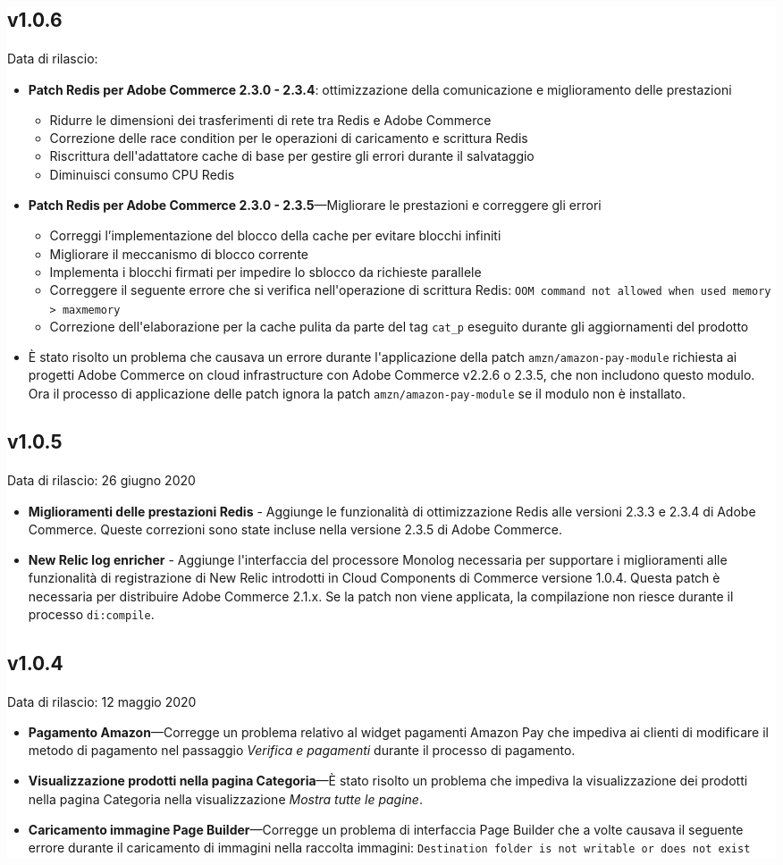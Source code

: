 ## v1.0.6

Data di rilascio:

- **Patch Redis per Adobe Commerce 2.3.0 - 2.3.4**: ottimizzazione della comunicazione e miglioramento delle prestazioni
   - Ridurre le dimensioni dei trasferimenti di rete tra Redis e Adobe Commerce
   - Correzione delle race condition per le operazioni di caricamento e scrittura Redis
   - Riscrittura dell&#39;adattatore cache di base per gestire gli errori durante il salvataggio
   - Diminuisci consumo CPU Redis

- **Patch Redis per Adobe Commerce 2.3.0 - 2.3.5**—Migliorare le prestazioni e correggere gli errori
   - Correggi l’implementazione del blocco della cache per evitare blocchi infiniti
   - Migliorare il meccanismo di blocco corrente
   - Implementa i blocchi firmati per impedire lo sblocco da richieste parallele
   - Correggere il seguente errore che si verifica nell&#39;operazione di scrittura Redis: `OOM command not allowed when used memory > maxmemory`
   - Correzione dell&#39;elaborazione per la cache pulita da parte del tag `cat_p` eseguito durante gli aggiornamenti del prodotto

- È stato risolto un problema che causava un errore durante l&#39;applicazione della patch `amzn/amazon-pay-module` richiesta ai progetti Adobe Commerce on cloud infrastructure con Adobe Commerce v2.2.6 o 2.3.5, che non includono questo modulo. Ora il processo di applicazione delle patch ignora la patch `amzn/amazon-pay-module` se il modulo non è installato.

## v1.0.5

Data di rilascio: 26 giugno 2020

- **Miglioramenti delle prestazioni Redis** - Aggiunge le funzionalità di ottimizzazione Redis alle versioni 2.3.3 e 2.3.4 di Adobe Commerce. Queste correzioni sono state incluse nella versione 2.3.5 di Adobe Commerce.

- **New Relic log enricher** - Aggiunge l&#39;interfaccia del processore Monolog necessaria per supportare i miglioramenti alle funzionalità di registrazione di New Relic introdotti in Cloud Components di Commerce versione 1.0.4. Questa patch è necessaria per distribuire Adobe Commerce 2.1.x. Se la patch non viene applicata, la compilazione non riesce durante il processo `di:compile`.

## v1.0.4

Data di rilascio: 12 maggio 2020

- **Pagamento Amazon**—Corregge un problema relativo al widget pagamenti Amazon Pay che impediva ai clienti di modificare il metodo di pagamento nel passaggio _Verifica e pagamenti_ durante il processo di pagamento.

- **Visualizzazione prodotti nella pagina Categoria**—È stato risolto un problema che impediva la visualizzazione dei prodotti nella pagina Categoria nella visualizzazione _Mostra tutte le pagine_.

- **Caricamento immagine Page Builder**—Corregge un problema di interfaccia Page Builder che a volte causava il seguente errore durante il caricamento di immagini nella raccolta immagini: `Destination folder is not writable or does not exist`

